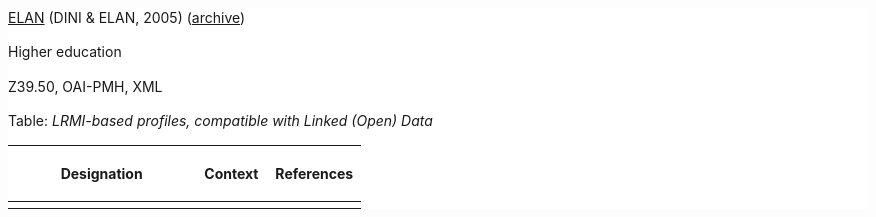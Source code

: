 <a href="https://edoc.hu-berlin.de/handle/18452/2133">ELAN</a> (DINI & ELAN, 2005) (<a
href="https://web.archive.org/web/20240227144518/https://edoc.hu-berlin.de/bitstream/handle/18452/2133/6-de.pdf">archive</a>)
</td>

<td>

Higher education
</td>

<td>

Z39.50, OAI-PMH, XML
</td>

</tr>

</tbody>

</table>

Table: *LRMI-based profiles, compatible with Linked (Open) Data*

<table>

<colgroup>

<col style="width: 52%" />

<col style="width: 20%" />

<col style="width: 26%" />

</colgroup>

<thead>

<tr class="header">

<th>

Designation
</th>

<th>

Context
</th>

<th>

References
</th>

</tr>

</thead>

<tbody>

<tr class="odd">

<td>
